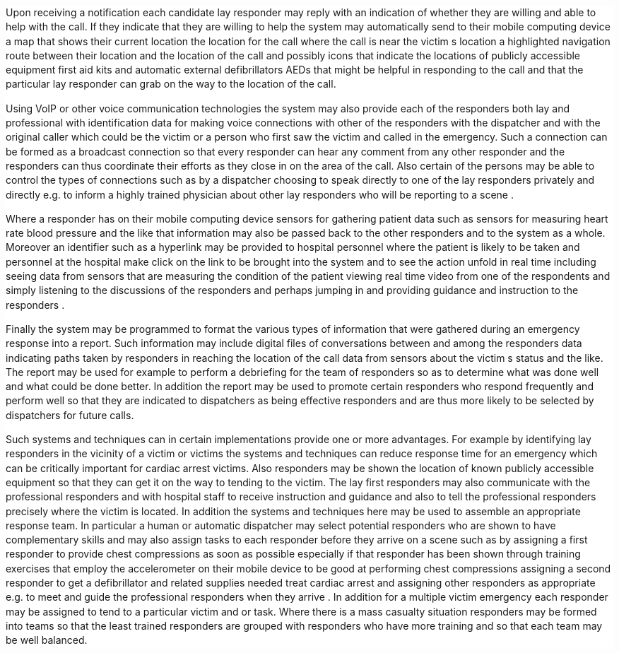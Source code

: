 Upon receiving a notification each candidate lay responder may reply with an indication of whether they are willing and able to help with the call. If they indicate that they are willing to help the system may automatically send to their mobile computing device a map that shows their current location the location for the call where the call is near the victim s location a highlighted navigation route between their location and the location of the call and possibly icons that indicate the locations of publicly accessible equipment first aid kits and automatic external defibrillators AEDs that might be helpful in responding to the call and that the particular lay responder can grab on the way to the location of the call.

Using VoIP or other voice communication technologies the system may also provide each of the responders both lay and professional with identification data for making voice connections with other of the responders with the dispatcher and with the original caller which could be the victim or a person who first saw the victim and called in the emergency. Such a connection can be formed as a broadcast connection so that every responder can hear any comment from any other responder and the responders can thus coordinate their efforts as they close in on the area of the call. Also certain of the persons may be able to control the types of connections such as by a dispatcher choosing to speak directly to one of the lay responders privately and directly e.g. to inform a highly trained physician about other lay responders who will be reporting to a scene .

Where a responder has on their mobile computing device sensors for gathering patient data such as sensors for measuring heart rate blood pressure and the like that information may also be passed back to the other responders and to the system as a whole. Moreover an identifier such as a hyperlink may be provided to hospital personnel where the patient is likely to be taken and personnel at the hospital make click on the link to be brought into the system and to see the action unfold in real time including seeing data from sensors that are measuring the condition of the patient viewing real time video from one of the respondents and simply listening to the discussions of the responders and perhaps jumping in and providing guidance and instruction to the responders .

Finally the system may be programmed to format the various types of information that were gathered during an emergency response into a report. Such information may include digital files of conversations between and among the responders data indicating paths taken by responders in reaching the location of the call data from sensors about the victim s status and the like. The report may be used for example to perform a debriefing for the team of responders so as to determine what was done well and what could be done better. In addition the report may be used to promote certain responders who respond frequently and perform well so that they are indicated to dispatchers as being effective responders and are thus more likely to be selected by dispatchers for future calls.

Such systems and techniques can in certain implementations provide one or more advantages. For example by identifying lay responders in the vicinity of a victim or victims the systems and techniques can reduce response time for an emergency which can be critically important for cardiac arrest victims. Also responders may be shown the location of known publicly accessible equipment so that they can get it on the way to tending to the victim. The lay first responders may also communicate with the professional responders and with hospital staff to receive instruction and guidance and also to tell the professional responders precisely where the victim is located. In addition the systems and techniques here may be used to assemble an appropriate response team. In particular a human or automatic dispatcher may select potential responders who are shown to have complementary skills and may also assign tasks to each responder before they arrive on a scene such as by assigning a first responder to provide chest compressions as soon as possible especially if that responder has been shown through training exercises that employ the accelerometer on their mobile device to be good at performing chest compressions assigning a second responder to get a defibrillator and related supplies needed treat cardiac arrest and assigning other responders as appropriate e.g. to meet and guide the professional responders when they arrive . In addition for a multiple victim emergency each responder may be assigned to tend to a particular victim and or task. Where there is a mass casualty situation responders may be formed into teams so that the least trained responders are grouped with responders who have more training and so that each team may be well balanced.
